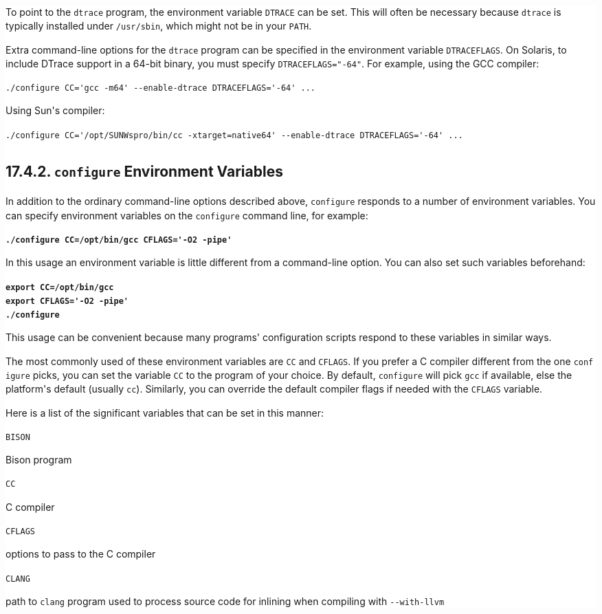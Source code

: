 To point to the `dtrace` program, the environment variable `DTRACE` can be set. This will often be necessary because `dtrace` is typically installed under `/usr/sbin`, which might not be in your `PATH`.

Extra command-line options for the `dtrace` program can be specified in the environment variable `DTRACEFLAGS`. On Solaris, to include DTrace support in a 64-bit binary, you must specify `DTRACEFLAGS="-64"`. For example, using the GCC compiler:

```
./configure CC='gcc -m64' --enable-dtrace DTRACEFLAGS='-64' ...
```

Using Sun's compiler:

```
./configure CC='/opt/SUNWspro/bin/cc -xtarget=native64' --enable-dtrace DTRACEFLAGS='-64' ...
```

## 17.4.2. `configure` Environment Variables

In addition to the ordinary command-line options described above, `configure` responds to a number of environment variables. You can specify environment variables on the `configure` command line, for example:

<pre><code><strong>./configure CC=/opt/bin/gcc CFLAGS='-O2 -pipe'
</strong></code></pre>

In this usage an environment variable is little different from a command-line option. You can also set such variables beforehand:

<pre><code><strong>export CC=/opt/bin/gcc
</strong><strong>export CFLAGS='-O2 -pipe'
</strong><strong>./configure
</strong></code></pre>

This usage can be convenient because many programs' configuration scripts respond to these variables in similar ways.

The most commonly used of these environment variables are `CC` and `CFLAGS`. If you prefer a C compiler different from the one `configure` picks, you can set the variable `CC` to the program of your choice. By default, `configure` will pick `gcc` if available, else the platform's default (usually `cc`). Similarly, you can override the default compiler flags if needed with the `CFLAGS` variable.

Here is a list of the significant variables that can be set in this manner:

`BISON`

Bison program

`CC`

C compiler

`CFLAGS`

options to pass to the C compiler

`CLANG`

path to `clang` program used to process source code for inlining when compiling with `--with-llvm`

